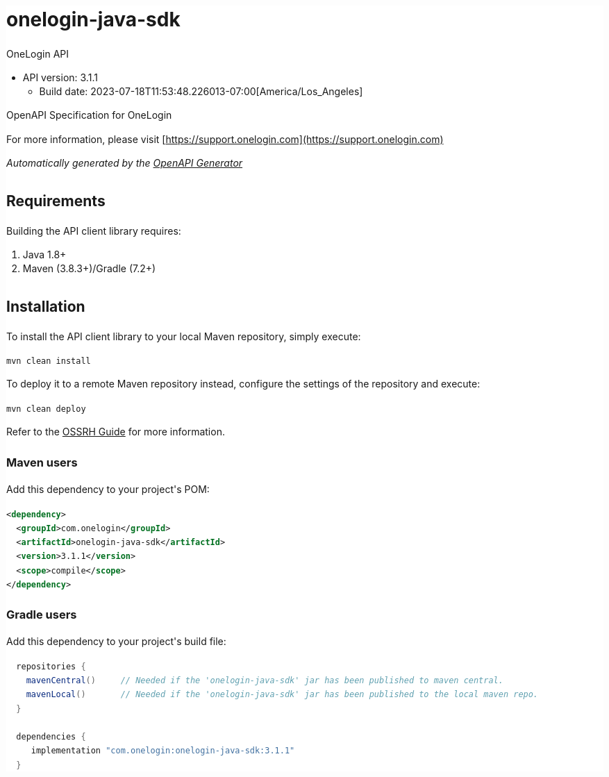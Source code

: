 # onelogin-java-sdk

OneLogin API
- API version: 3.1.1
  - Build date: 2023-07-18T11:53:48.226013-07:00[America/Los_Angeles]

OpenAPI Specification for OneLogin

  For more information, please visit [https://support.onelogin.com](https://support.onelogin.com)

*Automatically generated by the [OpenAPI Generator](https://openapi-generator.tech)*


## Requirements

Building the API client library requires:
1. Java 1.8+
2. Maven (3.8.3+)/Gradle (7.2+)

## Installation

To install the API client library to your local Maven repository, simply execute:

```shell
mvn clean install
```

To deploy it to a remote Maven repository instead, configure the settings of the repository and execute:

```shell
mvn clean deploy
```

Refer to the [OSSRH Guide](http://central.sonatype.org/pages/ossrh-guide.html) for more information.

### Maven users

Add this dependency to your project's POM:

```xml
<dependency>
  <groupId>com.onelogin</groupId>
  <artifactId>onelogin-java-sdk</artifactId>
  <version>3.1.1</version>
  <scope>compile</scope>
</dependency>
```

### Gradle users

Add this dependency to your project's build file:

```groovy
  repositories {
    mavenCentral()     // Needed if the 'onelogin-java-sdk' jar has been published to maven central.
    mavenLocal()       // Needed if the 'onelogin-java-sdk' jar has been published to the local maven repo.
  }

  dependencies {
     implementation "com.onelogin:onelogin-java-sdk:3.1.1"
  }
```
